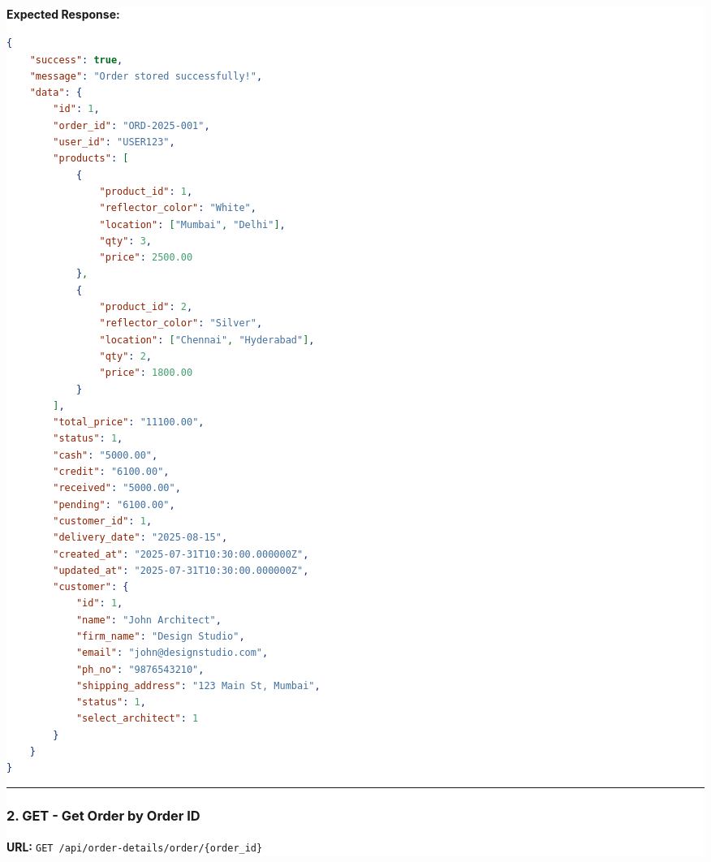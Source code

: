 **Expected Response:**
```json
{
    "success": true,
    "message": "Order stored successfully!",
    "data": {
        "id": 1,
        "order_id": "ORD-2025-001",
        "user_id": "USER123",
        "products": [
            {
                "product_id": 1,
                "reflector_color": "White",
                "location": ["Mumbai", "Delhi"],
                "qty": 3,
                "price": 2500.00
            },
            {
                "product_id": 2,
                "reflector_color": "Silver",
                "location": ["Chennai", "Hyderabad"],
                "qty": 2,
                "price": 1800.00
            }
        ],
        "total_price": "11100.00",
        "status": 1,
        "cash": "5000.00",
        "credit": "6100.00",
        "received": "5000.00",
        "pending": "6100.00",
        "customer_id": 1,
        "delivery_date": "2025-08-15",
        "created_at": "2025-07-31T10:30:00.000000Z",
        "updated_at": "2025-07-31T10:30:00.000000Z",
        "customer": {
            "id": 1,
            "name": "John Architect",
            "firm_name": "Design Studio",
            "email": "john@designstudio.com",
            "ph_no": "9876543210",
            "shipping_address": "123 Main St, Mumbai",
            "status": 1,
            "select_architect": 1
        }
    }
}
```

---

### 2. **GET** - Get Order by Order ID
**URL:** `GET /api/order-details/order/{order_id}`
